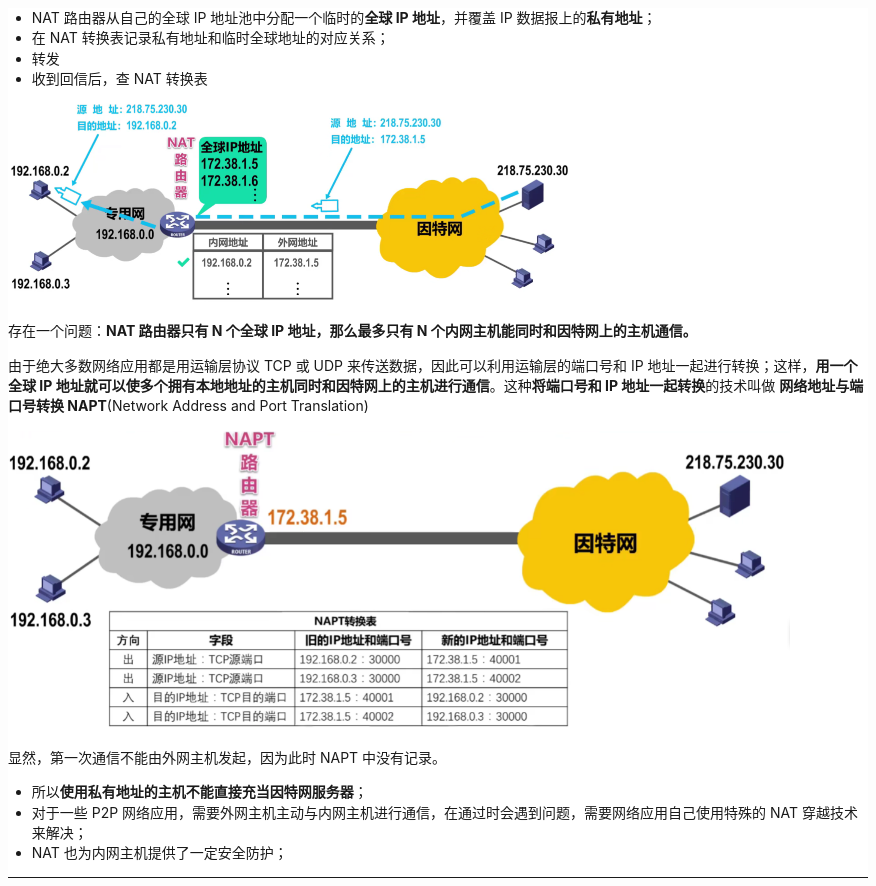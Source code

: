 - NAT 路由器从自己的全球 IP 地址池中分配一个临时的**全球 IP 地址**，并覆盖 IP 数据报上的**私有地址**；
- 在 NAT 转换表记录私有地址和临时全球地址的对应关系；
- 转发
- 收到回信后，查 NAT 转换表

![nat03.png](/images/net/nat03.png "NAT回信")

存在一个问题：**NAT 路由器只有 N 个全球 IP 地址，那么最多只有 N 个内网主机能同时和因特网上的主机通信。**

由于绝大多数网络应用都是用运输层协议 TCP 或 UDP 来传送数据，因此可以利用运输层的端口号和 IP 地址一起进行转换；这样，**用一个全球 IP 地址就可以使多个拥有本地地址的主机同时和因特网上的主机进行通信**。这种**将端口号和 IP 地址一起转换**的技术叫做 **网络地址与端口号转换 NAPT**(Network Address and Port Translation)

![napt01.png](/images/net/napt01.png "NAPT")

显然，第一次通信不能由外网主机发起，因为此时 NAPT 中没有记录。
- 所以**使用私有地址的主机不能直接充当因特网服务器**；
- 对于一些 P2P 网络应用，需要外网主机主动与内网主机进行通信，在通过时会遇到问题，需要网络应用自己使用特殊的 NAT 穿越技术来解决；
- NAT 也为内网主机提供了一定安全防护；

------------------